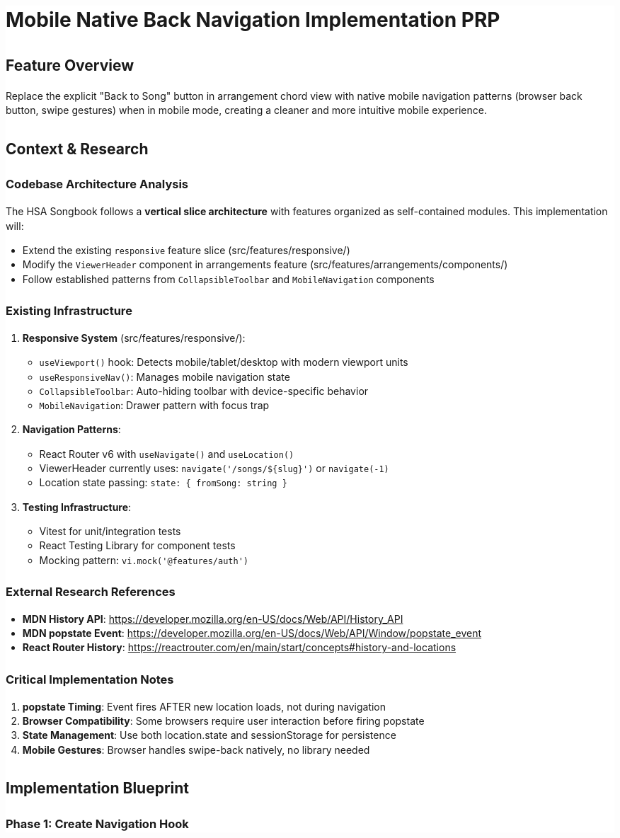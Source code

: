 # Mobile Native Back Navigation Implementation PRP

## Feature Overview
Replace the explicit "Back to Song" button in arrangement chord view with native mobile navigation patterns (browser back button, swipe gestures) when in mobile mode, creating a cleaner and more intuitive mobile experience.

## Context & Research

### Codebase Architecture Analysis
The HSA Songbook follows a **vertical slice architecture** with features organized as self-contained modules. This implementation will:
- Extend the existing `responsive` feature slice (src/features/responsive/)
- Modify the `ViewerHeader` component in arrangements feature (src/features/arrangements/components/)
- Follow established patterns from `CollapsibleToolbar` and `MobileNavigation` components

### Existing Infrastructure
1. **Responsive System** (src/features/responsive/):
   - `useViewport()` hook: Detects mobile/tablet/desktop with modern viewport units
   - `useResponsiveNav()`: Manages mobile navigation state
   - `CollapsibleToolbar`: Auto-hiding toolbar with device-specific behavior
   - `MobileNavigation`: Drawer pattern with focus trap

2. **Navigation Patterns**:
   - React Router v6 with `useNavigate()` and `useLocation()`
   - ViewerHeader currently uses: `navigate('/songs/${slug}')` or `navigate(-1)`
   - Location state passing: `state: { fromSong: string }`

3. **Testing Infrastructure**:
   - Vitest for unit/integration tests
   - React Testing Library for component tests
   - Mocking pattern: `vi.mock('@features/auth')`

### External Research References
- **MDN History API**: https://developer.mozilla.org/en-US/docs/Web/API/History_API
- **MDN popstate Event**: https://developer.mozilla.org/en-US/docs/Web/API/Window/popstate_event
- **React Router History**: https://reactrouter.com/en/main/start/concepts#history-and-locations

### Critical Implementation Notes
1. **popstate Timing**: Event fires AFTER new location loads, not during navigation
2. **Browser Compatibility**: Some browsers require user interaction before firing popstate
3. **State Management**: Use both location.state and sessionStorage for persistence
4. **Mobile Gestures**: Browser handles swipe-back natively, no library needed

## Implementation Blueprint

### Phase 1: Create Navigation Hook
